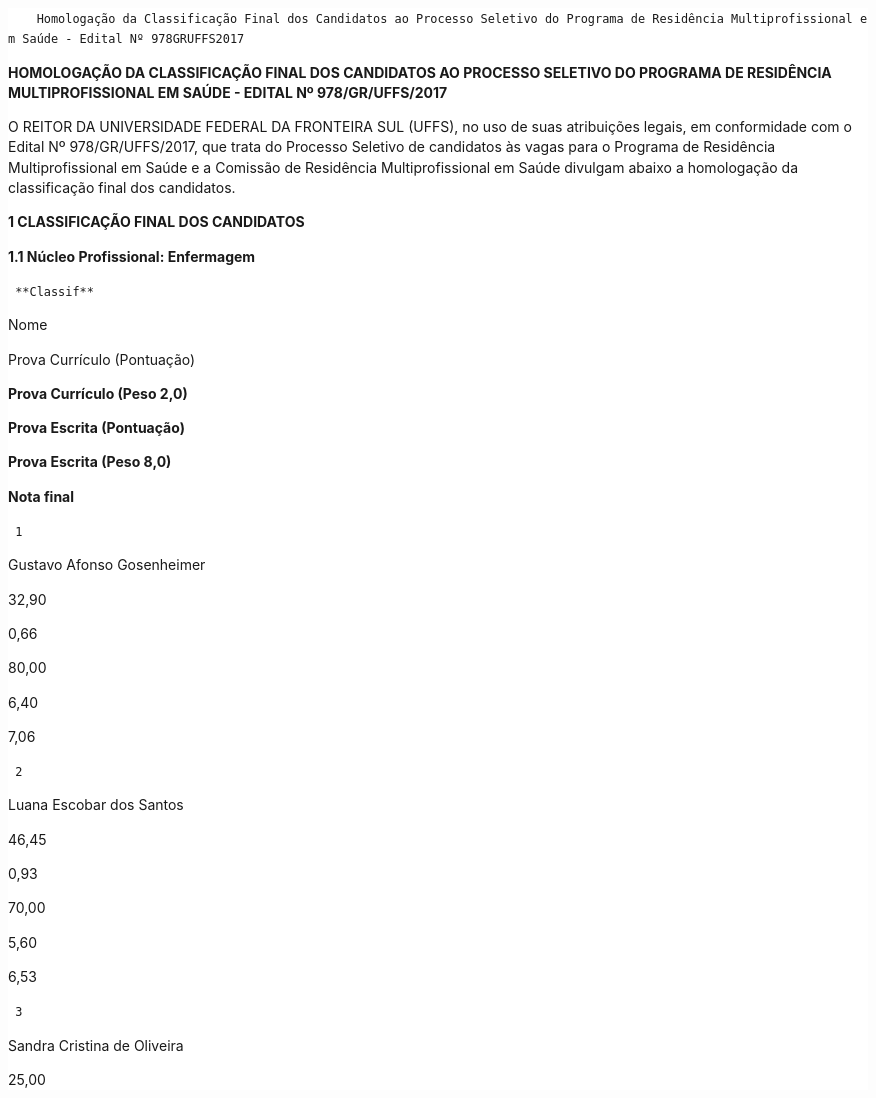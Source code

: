         Homologação da Classificação Final dos Candidatos ao Processo Seletivo do Programa de Residência Multiprofissional em Saúde - Edital Nº 978GRUFFS2017  

**HOMOLOGAÇÃO DA CLASSIFICAÇÃO FINAL DOS CANDIDATOS AO PROCESSO SELETIVO DO PROGRAMA DE RESIDÊNCIA MULTIPROFISSIONAL EM SAÚDE - EDITAL Nº 978/GR/UFFS/2017**

  

 O REITOR DA UNIVERSIDADE FEDERAL DA FRONTEIRA SUL (UFFS), no uso de suas atribuições legais, em conformidade com o Edital Nº 978/GR/UFFS/2017, que trata do Processo Seletivo de candidatos às vagas para o Programa de Residência Multiprofissional em Saúde e a Comissão de Residência Multiprofissional em Saúde divulgam abaixo a homologação da classificação final dos candidatos.

  **1 CLASSIFICAÇÃO FINAL DOS CANDIDATOS**

 **1.1 Núcleo Profissional: Enfermagem**

     **Classif**

   Nome

   Prova Currículo (Pontuação)

   **Prova Currículo (Peso 2,0)**

   **Prova Escrita (Pontuação)**

   **Prova Escrita (Peso 8,0)**

   **Nota final**

     1

   Gustavo Afonso Gosenheimer

   32,90

   0,66

   80,00

   6,40

   7,06

     2

   Luana Escobar dos Santos

   46,45

   0,93

   70,00

   5,60

   6,53

     3

   Sandra Cristina de Oliveira

   25,00
